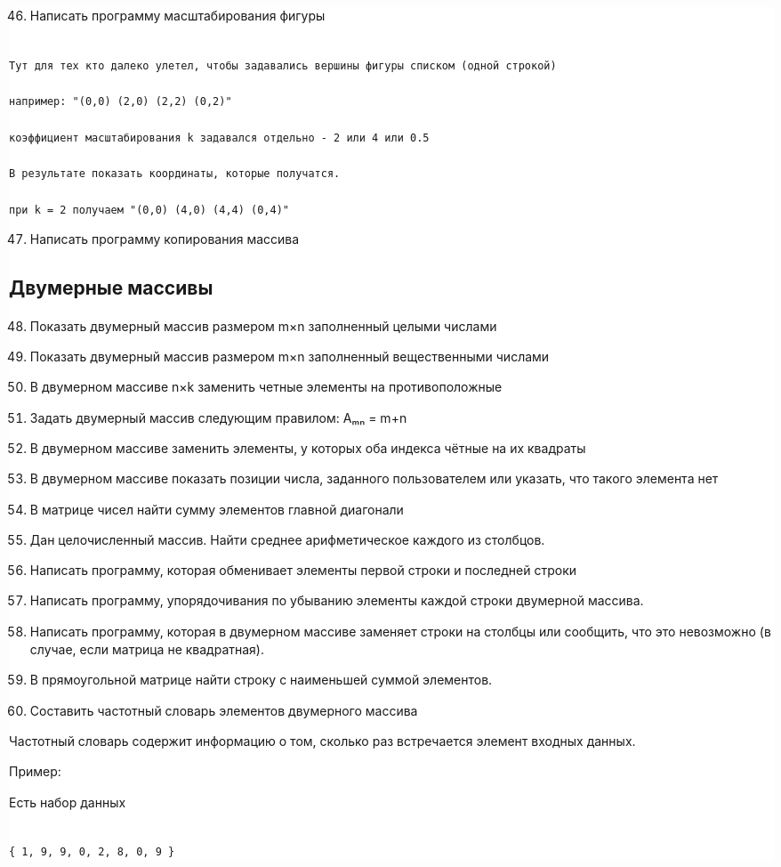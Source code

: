 46. Написать программу масштабирования фигуры

```

Тут для тех кто далеко улетел, чтобы задавались вершины фигуры списком (одной строкой)

например: "(0,0) (2,0) (2,2) (0,2)"

коэффициент масштабирования k задавался отдельно - 2 или 4 или 0.5

В результате показать координаты, которые получатся.

при k = 2 получаем "(0,0) (4,0) (4,4) (0,4)"

```

47. Написать программу копирования массива



## Двумерные массивы

48. Показать двумерный массив размером m×n заполненный целыми числами

49. Показать двумерный массив размером m×n заполненный вещественными числами

50. В двумерном массиве n×k заменить четные элементы на противоположные

51. Задать двумерный массив следующим правилом: Aₘₙ = m+n

52. В двумерном массиве заменить элементы, у которых оба индекса чётные на их квадраты

53. В двумерном массиве показать позиции числа, заданного пользователем или указать, что такого элемента нет

54. В матрице чисел найти сумму элементов главной диагонали

55. Дан целочисленный массив. Найти среднее арифметическое каждого из столбцов.

56. Написать программу, которая обменивает элементы первой строки и последней строки

57. Написать программу, упорядочивания по убыванию элементы каждой строки двумерной массива.

58. Написать программу, которая в двумерном массиве заменяет строки на столбцы или сообщить, что это невозможно (в случае, если матрица не квадратная).

59. В прямоугольной матрице найти строку с наименьшей суммой элементов.

60. Составить частотный словарь элементов двумерного массива



Частотный словарь содержит информацию о том, сколько раз встречается элемент входных данных.



Пример: 

Есть набор данных 



```

{ 1, 9, 9, 0, 2, 8, 0, 9 }

```
